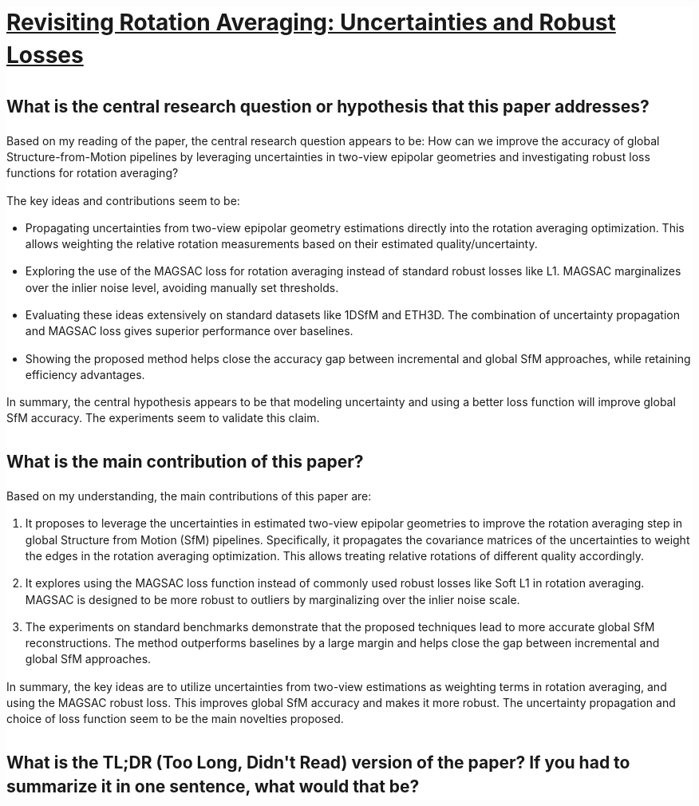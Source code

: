# [Revisiting Rotation Averaging: Uncertainties and Robust Losses](https://arxiv.org/abs/2303.05195)

## What is the central research question or hypothesis that this paper addresses?

 Based on my reading of the paper, the central research question appears to be: How can we improve the accuracy of global Structure-from-Motion pipelines by leveraging uncertainties in two-view epipolar geometries and investigating robust loss functions for rotation averaging? 

The key ideas and contributions seem to be:

- Propagating uncertainties from two-view epipolar geometry estimations directly into the rotation averaging optimization. This allows weighting the relative rotation measurements based on their estimated quality/uncertainty.

- Exploring the use of the MAGSAC loss for rotation averaging instead of standard robust losses like L1. MAGSAC marginalizes over the inlier noise level, avoiding manually set thresholds.

- Evaluating these ideas extensively on standard datasets like 1DSfM and ETH3D. The combination of uncertainty propagation and MAGSAC loss gives superior performance over baselines.

- Showing the proposed method helps close the accuracy gap between incremental and global SfM approaches, while retaining efficiency advantages.

In summary, the central hypothesis appears to be that modeling uncertainty and using a better loss function will improve global SfM accuracy. The experiments seem to validate this claim.


## What is the main contribution of this paper?

 Based on my understanding, the main contributions of this paper are:

1. It proposes to leverage the uncertainties in estimated two-view epipolar geometries to improve the rotation averaging step in global Structure from Motion (SfM) pipelines. Specifically, it propagates the covariance matrices of the uncertainties to weight the edges in the rotation averaging optimization. This allows treating relative rotations of different quality accordingly. 

2. It explores using the MAGSAC loss function instead of commonly used robust losses like Soft L1 in rotation averaging. MAGSAC is designed to be more robust to outliers by marginalizing over the inlier noise scale.

3. The experiments on standard benchmarks demonstrate that the proposed techniques lead to more accurate global SfM reconstructions. The method outperforms baselines by a large margin and helps close the gap between incremental and global SfM approaches.

In summary, the key ideas are to utilize uncertainties from two-view estimations as weighting terms in rotation averaging, and using the MAGSAC robust loss. This improves global SfM accuracy and makes it more robust. The uncertainty propagation and choice of loss function seem to be the main novelties proposed.


## What is the TL;DR (Too Long, Didn't Read) version of the paper? If you had to summarize it in one sentence, what would that be?
